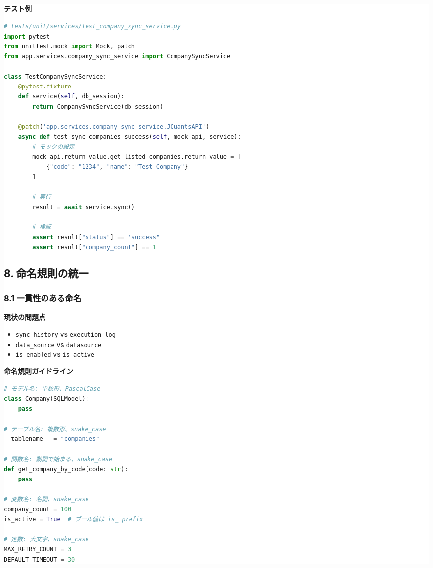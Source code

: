**テスト例**
```python
# tests/unit/services/test_company_sync_service.py
import pytest
from unittest.mock import Mock, patch
from app.services.company_sync_service import CompanySyncService

class TestCompanySyncService:
    @pytest.fixture
    def service(self, db_session):
        return CompanySyncService(db_session)

    @patch('app.services.company_sync_service.JQuantsAPI')
    async def test_sync_companies_success(self, mock_api, service):
        # モックの設定
        mock_api.return_value.get_listed_companies.return_value = [
            {"code": "1234", "name": "Test Company"}
        ]

        # 実行
        result = await service.sync()

        # 検証
        assert result["status"] == "success"
        assert result["company_count"] == 1
```

## 8. 命名規則の統一

### 8.1 一貫性のある命名

**現状の問題点**
- `sync_history` vs `execution_log`
- `data_source` vs `datasource`
- `is_enabled` vs `is_active`

**命名規則ガイドライン**
```python
# モデル名: 単数形、PascalCase
class Company(SQLModel):
    pass

# テーブル名: 複数形、snake_case
__tablename__ = "companies"

# 関数名: 動詞で始まる、snake_case
def get_company_by_code(code: str):
    pass

# 変数名: 名詞、snake_case
company_count = 100
is_active = True  # ブール値は is_ prefix

# 定数: 大文字、snake_case
MAX_RETRY_COUNT = 3
DEFAULT_TIMEOUT = 30
```

